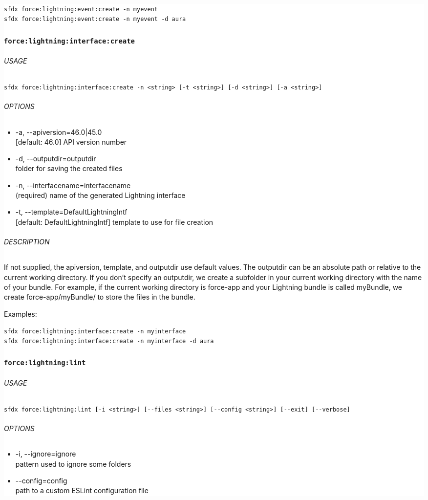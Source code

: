 ```
sfdx force:lightning:event:create -n myevent
sfdx force:lightning:event:create -n myevent -d aura
```

<a id="force-lightning-interface-create" />

### `force:lightning:interface:create`

###### USAGE

```
sfdx force:lightning:interface:create -n <string> [-t <string>] [-d <string>] [-a <string>]
```

###### OPTIONS
  + -a, --apiversion=46.0|45.0\
      [default: 46.0] API version number

  + -d, --outputdir=outputdir\
      folder for saving the created files

  + -n, --interfacename=interfacename\
      (required) name of the generated Lightning interface

  + -t, --template=DefaultLightningIntf\
      [default: DefaultLightningIntf] template to use for file creation


###### DESCRIPTION
  If not supplied, the apiversion, template, and outputdir use default values.
  The outputdir can be an absolute path or relative to the current working directory.
  If you don’t specify an outputdir, we create a subfolder in your current working directory with the name of your bundle. For example, if the current working directory is force-app and your Lightning bundle is called myBundle, we create force-app/myBundle/ to store the files in the bundle.

  Examples:
  
```
sfdx force:lightning:interface:create -n myinterface
sfdx force:lightning:interface:create -n myinterface -d aura
```

<a id="force-lightning-lint" />

### `force:lightning:lint`

###### USAGE

```
sfdx force:lightning:lint [-i <string>] [--files <string>] [--config <string>] [--exit] [--verbose]
```

###### OPTIONS
  + -i, --ignore=ignore\
      pattern used to ignore some folders

  + --config=config\
      path to a custom ESLint configuration file
